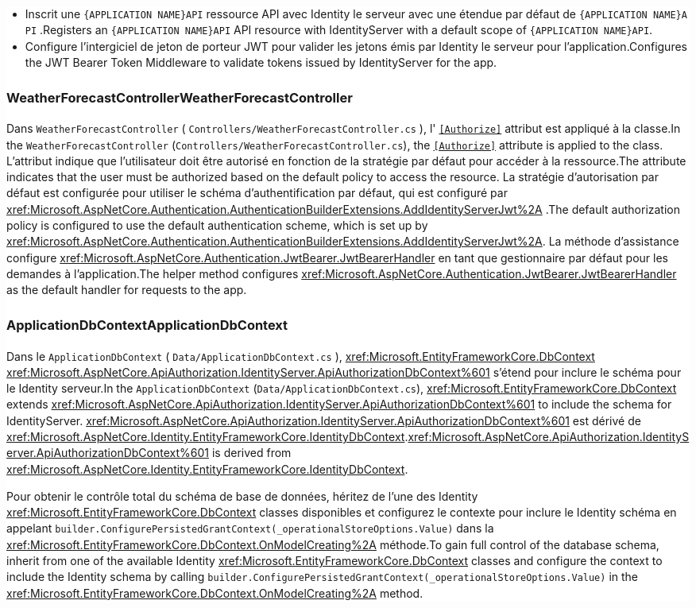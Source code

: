 * <span data-ttu-id="ad41a-146">Inscrit une `{APPLICATION NAME}API` ressource API avec Identity le serveur avec une étendue par défaut de `{APPLICATION NAME}API` .</span><span class="sxs-lookup"><span data-stu-id="ad41a-146">Registers an `{APPLICATION NAME}API` API resource with IdentityServer with a default scope of `{APPLICATION NAME}API`.</span></span>
* <span data-ttu-id="ad41a-147">Configure l’intergiciel de jeton de porteur JWT pour valider les jetons émis par Identity le serveur pour l’application.</span><span class="sxs-lookup"><span data-stu-id="ad41a-147">Configures the JWT Bearer Token Middleware to validate tokens issued by IdentityServer for the app.</span></span>

### <a name="weatherforecastcontroller"></a><span data-ttu-id="ad41a-148">WeatherForecastController</span><span class="sxs-lookup"><span data-stu-id="ad41a-148">WeatherForecastController</span></span>

<span data-ttu-id="ad41a-149">Dans `WeatherForecastController` ( `Controllers/WeatherForecastController.cs` ), l' [`[Authorize]`](xref:Microsoft.AspNetCore.Authorization.AuthorizeAttribute) attribut est appliqué à la classe.</span><span class="sxs-lookup"><span data-stu-id="ad41a-149">In the `WeatherForecastController` (`Controllers/WeatherForecastController.cs`), the [`[Authorize]`](xref:Microsoft.AspNetCore.Authorization.AuthorizeAttribute) attribute is applied to the class.</span></span> <span data-ttu-id="ad41a-150">L’attribut indique que l’utilisateur doit être autorisé en fonction de la stratégie par défaut pour accéder à la ressource.</span><span class="sxs-lookup"><span data-stu-id="ad41a-150">The attribute indicates that the user must be authorized based on the default policy to access the resource.</span></span> <span data-ttu-id="ad41a-151">La stratégie d’autorisation par défaut est configurée pour utiliser le schéma d’authentification par défaut, qui est configuré par <xref:Microsoft.AspNetCore.Authentication.AuthenticationBuilderExtensions.AddIdentityServerJwt%2A> .</span><span class="sxs-lookup"><span data-stu-id="ad41a-151">The default authorization policy is configured to use the default authentication scheme, which is set up by <xref:Microsoft.AspNetCore.Authentication.AuthenticationBuilderExtensions.AddIdentityServerJwt%2A>.</span></span> <span data-ttu-id="ad41a-152">La méthode d’assistance configure <xref:Microsoft.AspNetCore.Authentication.JwtBearer.JwtBearerHandler> en tant que gestionnaire par défaut pour les demandes à l’application.</span><span class="sxs-lookup"><span data-stu-id="ad41a-152">The helper method configures <xref:Microsoft.AspNetCore.Authentication.JwtBearer.JwtBearerHandler> as the default handler for requests to the app.</span></span>

### <a name="applicationdbcontext"></a><span data-ttu-id="ad41a-153">ApplicationDbContext</span><span class="sxs-lookup"><span data-stu-id="ad41a-153">ApplicationDbContext</span></span>

<span data-ttu-id="ad41a-154">Dans le `ApplicationDbContext` ( `Data/ApplicationDbContext.cs` ), <xref:Microsoft.EntityFrameworkCore.DbContext> <xref:Microsoft.AspNetCore.ApiAuthorization.IdentityServer.ApiAuthorizationDbContext%601> s’étend pour inclure le schéma pour le Identity serveur.</span><span class="sxs-lookup"><span data-stu-id="ad41a-154">In the `ApplicationDbContext` (`Data/ApplicationDbContext.cs`), <xref:Microsoft.EntityFrameworkCore.DbContext> extends <xref:Microsoft.AspNetCore.ApiAuthorization.IdentityServer.ApiAuthorizationDbContext%601> to include the schema for IdentityServer.</span></span> <span data-ttu-id="ad41a-155"><xref:Microsoft.AspNetCore.ApiAuthorization.IdentityServer.ApiAuthorizationDbContext%601> est dérivé de <xref:Microsoft.AspNetCore.Identity.EntityFrameworkCore.IdentityDbContext>.</span><span class="sxs-lookup"><span data-stu-id="ad41a-155"><xref:Microsoft.AspNetCore.ApiAuthorization.IdentityServer.ApiAuthorizationDbContext%601> is derived from <xref:Microsoft.AspNetCore.Identity.EntityFrameworkCore.IdentityDbContext>.</span></span>

<span data-ttu-id="ad41a-156">Pour obtenir le contrôle total du schéma de base de données, héritez de l’une des Identity <xref:Microsoft.EntityFrameworkCore.DbContext> classes disponibles et configurez le contexte pour inclure le Identity schéma en appelant `builder.ConfigurePersistedGrantContext(_operationalStoreOptions.Value)` dans la <xref:Microsoft.EntityFrameworkCore.DbContext.OnModelCreating%2A> méthode.</span><span class="sxs-lookup"><span data-stu-id="ad41a-156">To gain full control of the database schema, inherit from one of the available Identity <xref:Microsoft.EntityFrameworkCore.DbContext> classes and configure the context to include the Identity schema by calling `builder.ConfigurePersistedGrantContext(_operationalStoreOptions.Value)` in the <xref:Microsoft.EntityFrameworkCore.DbContext.OnModelCreating%2A> method.</span></span>
